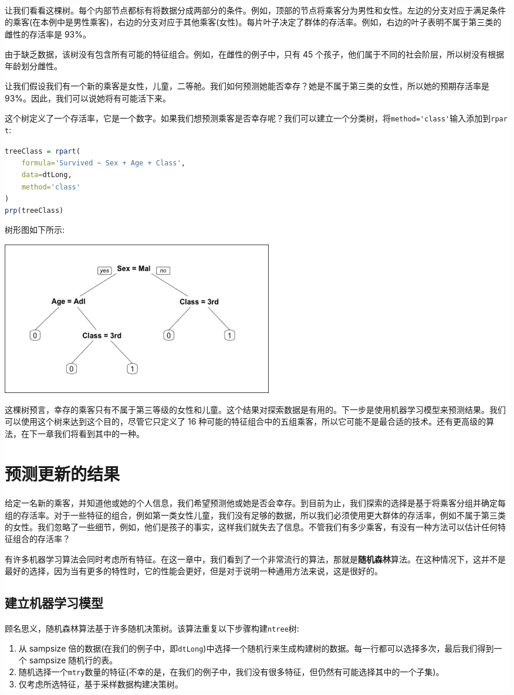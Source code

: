 让我们看看这棵树。每个内部节点都标有将数据分成两部分的条件。例如，顶部的节点将乘客分为男性和女性。左边的分支对应于满足条件的乘客(在本例中是男性乘客)，右边的分支对应于其他乘客(女性)。每片叶子决定了群体的存活率。例如，右边的叶子表明不属于第三类的雌性的存活率是 93%。

由于缺乏数据，该树没有包含所有可能的特征组合。例如，在雌性的例子中，只有 45 个孩子，他们属于不同的社会阶层，所以树没有根据年龄划分雌性。

让我们假设我们有一个新的乘客是女性，儿童，二等舱。我们如何预测她能否幸存？她是不属于第三类的女性，所以她的预期存活率是 93%。因此，我们可以说她将有可能活下来。

这个树定义了一个存活率，它是一个数字。如果我们想预测乘客是否幸存呢？我们可以建立一个分类树，将`method='class'`输入添加到`rpart`:

```r
treeClass = rpart(
    formula='Survived ~ Sex + Age + Class',
    data=dtLong,
    method='class'
)
prp(treeClass)
```

树形图如下所示:

![Exploring the data using a decision tree](img/7740OS_03_12.jpg)

这棵树预言，幸存的乘客只有不属于第三等级的女性和儿童。这个结果对探索数据是有用的。下一步是使用机器学习模型来预测结果。我们可以使用这个树来达到这个目的，尽管它只定义了 16 种可能的特征组合中的五组乘客，所以它可能不是最合适的技术。还有更高级的算法，在下一章我们将看到其中的一种。



# 预测更新的结果

给定一名新的乘客，并知道他或她的个人信息，我们希望预测他或她是否会幸存。到目前为止，我们探索的选择是基于将乘客分组并确定每组的存活率。对于一些特征的组合，例如第一类女性儿童，我们没有足够的数据，所以我们必须使用更大群体的存活率，例如不属于第三类的女性。我们忽略了一些细节，例如，他们是孩子的事实，这样我们就失去了信息。不管我们有多少乘客，有没有一种方法可以估计任何特征组合的存活率？

有许多机器学习算法会同时考虑所有特征。在这一章中，我们看到了一个非常流行的算法，那就是**随机森林**算法。在这种情况下，这并不是最好的选择，因为当有更多的特性时，它的性能会更好，但是对于说明一种通用方法来说，这是很好的。

## 建立机器学习模型

顾名思义，随机森林算法基于许多随机决策树。该算法重复以下步骤构建`ntree`树:

1.  从 sampsize 倍的数据(在我们的例子中，即`dtLong`)中选择一个随机行来生成构建树的数据。每一行都可以选择多次，最后我们得到一个 sampsize 随机行的表。
2.  随机选择一个`mtry`数量的特征(不幸的是，在我们的例子中，我们没有很多特征，但仍然有可能选择其中的一个子集)。
3.  仅考虑所选特征，基于采样数据构建决策树。
